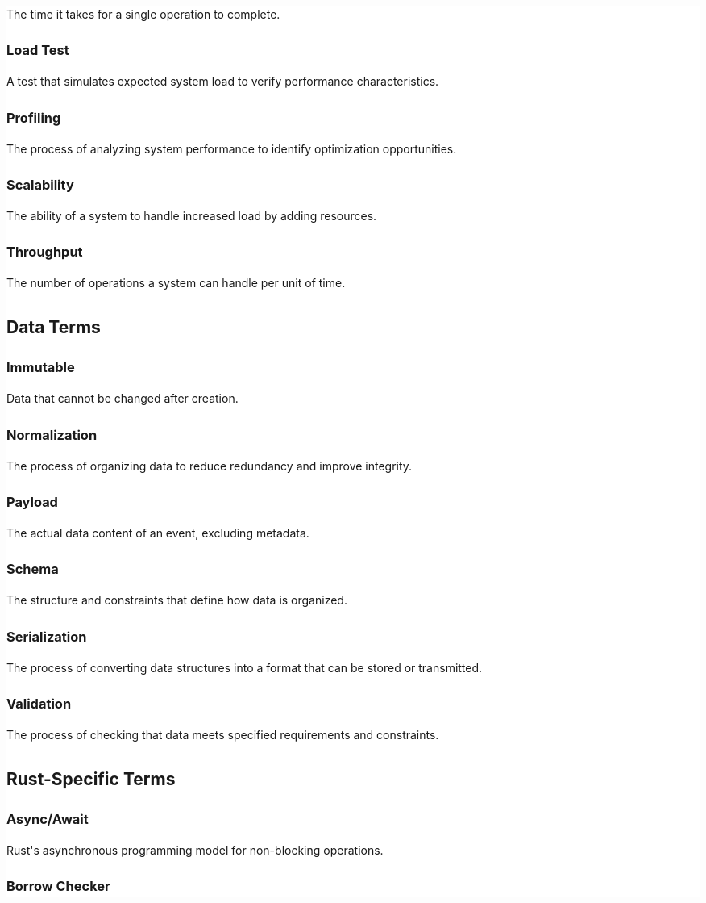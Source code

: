 The time it takes for a single operation to complete.

### Load Test

A test that simulates expected system load to verify performance characteristics.

### Profiling

The process of analyzing system performance to identify optimization opportunities.

### Scalability

The ability of a system to handle increased load by adding resources.

### Throughput

The number of operations a system can handle per unit of time.

## Data Terms

### Immutable

Data that cannot be changed after creation.

### Normalization

The process of organizing data to reduce redundancy and improve integrity.

### Payload

The actual data content of an event, excluding metadata.

### Schema

The structure and constraints that define how data is organized.

### Serialization

The process of converting data structures into a format that can be stored or transmitted.

### Validation

The process of checking that data meets specified requirements and constraints.

## Rust-Specific Terms

### Async/Await

Rust's asynchronous programming model for non-blocking operations.

### Borrow Checker
